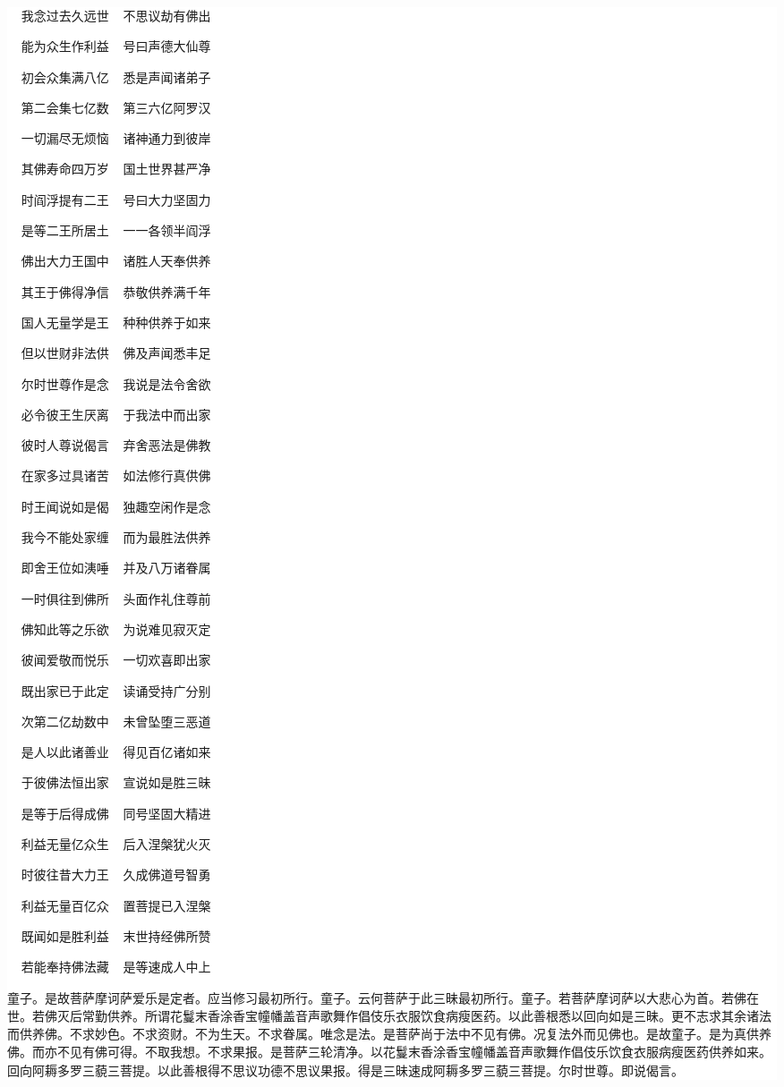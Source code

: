 &nbsp;&nbsp;&nbsp;&nbsp;我念过去久远世&nbsp;&nbsp;&nbsp;&nbsp;不思议劫有佛出

&nbsp;&nbsp;&nbsp;&nbsp;能为众生作利益&nbsp;&nbsp;&nbsp;&nbsp;号曰声德大仙尊

&nbsp;&nbsp;&nbsp;&nbsp;初会众集满八亿&nbsp;&nbsp;&nbsp;&nbsp;悉是声闻诸弟子

&nbsp;&nbsp;&nbsp;&nbsp;第二会集七亿数&nbsp;&nbsp;&nbsp;&nbsp;第三六亿阿罗汉

&nbsp;&nbsp;&nbsp;&nbsp;一切漏尽无烦恼&nbsp;&nbsp;&nbsp;&nbsp;诸神通力到彼岸

&nbsp;&nbsp;&nbsp;&nbsp;其佛寿命四万岁&nbsp;&nbsp;&nbsp;&nbsp;国土世界甚严净

&nbsp;&nbsp;&nbsp;&nbsp;时阎浮提有二王&nbsp;&nbsp;&nbsp;&nbsp;号曰大力坚固力

&nbsp;&nbsp;&nbsp;&nbsp;是等二王所居土&nbsp;&nbsp;&nbsp;&nbsp;一一各领半阎浮

&nbsp;&nbsp;&nbsp;&nbsp;佛出大力王国中&nbsp;&nbsp;&nbsp;&nbsp;诸胜人天奉供养

&nbsp;&nbsp;&nbsp;&nbsp;其王于佛得净信&nbsp;&nbsp;&nbsp;&nbsp;恭敬供养满千年

&nbsp;&nbsp;&nbsp;&nbsp;国人无量学是王&nbsp;&nbsp;&nbsp;&nbsp;种种供养于如来

&nbsp;&nbsp;&nbsp;&nbsp;但以世财非法供&nbsp;&nbsp;&nbsp;&nbsp;佛及声闻悉丰足

&nbsp;&nbsp;&nbsp;&nbsp;尔时世尊作是念&nbsp;&nbsp;&nbsp;&nbsp;我说是法令舍欲

&nbsp;&nbsp;&nbsp;&nbsp;必令彼王生厌离&nbsp;&nbsp;&nbsp;&nbsp;于我法中而出家

&nbsp;&nbsp;&nbsp;&nbsp;彼时人尊说偈言&nbsp;&nbsp;&nbsp;&nbsp;弃舍恶法是佛教

&nbsp;&nbsp;&nbsp;&nbsp;在家多过具诸苦&nbsp;&nbsp;&nbsp;&nbsp;如法修行真供佛

&nbsp;&nbsp;&nbsp;&nbsp;时王闻说如是偈&nbsp;&nbsp;&nbsp;&nbsp;独趣空闲作是念

&nbsp;&nbsp;&nbsp;&nbsp;我今不能处家缠&nbsp;&nbsp;&nbsp;&nbsp;而为最胜法供养

&nbsp;&nbsp;&nbsp;&nbsp;即舍王位如洟唾&nbsp;&nbsp;&nbsp;&nbsp;并及八万诸眷属

&nbsp;&nbsp;&nbsp;&nbsp;一时俱往到佛所&nbsp;&nbsp;&nbsp;&nbsp;头面作礼住尊前

&nbsp;&nbsp;&nbsp;&nbsp;佛知此等之乐欲&nbsp;&nbsp;&nbsp;&nbsp;为说难见寂灭定

&nbsp;&nbsp;&nbsp;&nbsp;彼闻爱敬而悦乐&nbsp;&nbsp;&nbsp;&nbsp;一切欢喜即出家

&nbsp;&nbsp;&nbsp;&nbsp;既出家已于此定&nbsp;&nbsp;&nbsp;&nbsp;读诵受持广分别

&nbsp;&nbsp;&nbsp;&nbsp;次第二亿劫数中&nbsp;&nbsp;&nbsp;&nbsp;未曾坠堕三恶道

&nbsp;&nbsp;&nbsp;&nbsp;是人以此诸善业&nbsp;&nbsp;&nbsp;&nbsp;得见百亿诸如来

&nbsp;&nbsp;&nbsp;&nbsp;于彼佛法恒出家&nbsp;&nbsp;&nbsp;&nbsp;宣说如是胜三昧

&nbsp;&nbsp;&nbsp;&nbsp;是等于后得成佛&nbsp;&nbsp;&nbsp;&nbsp;同号坚固大精进

&nbsp;&nbsp;&nbsp;&nbsp;利益无量亿众生&nbsp;&nbsp;&nbsp;&nbsp;后入涅槃犹火灭

&nbsp;&nbsp;&nbsp;&nbsp;时彼往昔大力王&nbsp;&nbsp;&nbsp;&nbsp;久成佛道号智勇

&nbsp;&nbsp;&nbsp;&nbsp;利益无量百亿众&nbsp;&nbsp;&nbsp;&nbsp;置菩提已入涅槃

&nbsp;&nbsp;&nbsp;&nbsp;既闻如是胜利益&nbsp;&nbsp;&nbsp;&nbsp;末世持经佛所赞

&nbsp;&nbsp;&nbsp;&nbsp;若能奉持佛法藏&nbsp;&nbsp;&nbsp;&nbsp;是等速成人中上

童子。是故菩萨摩诃萨爱乐是定者。应当修习最初所行。童子。云何菩萨于此三昧最初所行。童子。若菩萨摩诃萨以大悲心为首。若佛在世。若佛灭后常勤供养。所谓花鬘末香涂香宝幢幡盖音声歌舞作倡伎乐衣服饮食病瘦医药。以此善根悉以回向如是三昧。更不志求其余诸法而供养佛。不求妙色。不求资财。不为生天。不求眷属。唯念是法。是菩萨尚于法中不见有佛。况复法外而见佛也。是故童子。是为真供养佛。而亦不见有佛可得。不取我想。不求果报。是菩萨三轮清净。以花鬘末香涂香宝幢幡盖音声歌舞作倡伎乐饮食衣服病瘦医药供养如来。回向阿耨多罗三藐三菩提。以此善根得不思议功德不思议果报。得是三昧速成阿耨多罗三藐三菩提。尔时世尊。即说偈言。
